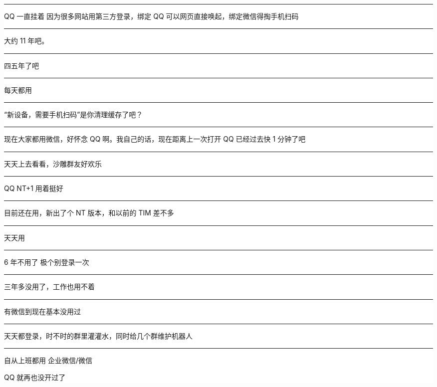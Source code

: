 ---------------------------------------------------

QQ 一直挂着
因为很多网站用第三方登录，绑定 QQ 可以网页直接唤起，绑定微信得掏手机扫码

---------------------------------------------------

大约 11 年吧。

---------------------------------------------------

四五年了吧

---------------------------------------------------

每天都用

---------------------------------------------------

“新设备，需要手机扫码”是你清理缓存了吧？

---------------------------------------------------

现在大家都用微信，好怀念 QQ 啊。我自己的话，现在距离上一次打开 QQ 已经过去快 1 分钟了吧

---------------------------------------------------

天天上去看看，沙雕群友好欢乐

---------------------------------------------------

QQ NT+1  用着挺好

---------------------------------------------------

目前还在用，新出了个 NT 版本，和以前的 TIM 差不多

---------------------------------------------------

天天用

---------------------------------------------------

6 年不用了  极个别登录一次

---------------------------------------------------

三年多没用了，工作也用不着

---------------------------------------------------

有微信到现在基本没用过

---------------------------------------------------

天天都登录，时不时的群里灌灌水，同时给几个群维护机器人

---------------------------------------------------

自从上班都用 企业微信/微信

QQ 就再也没开过了
